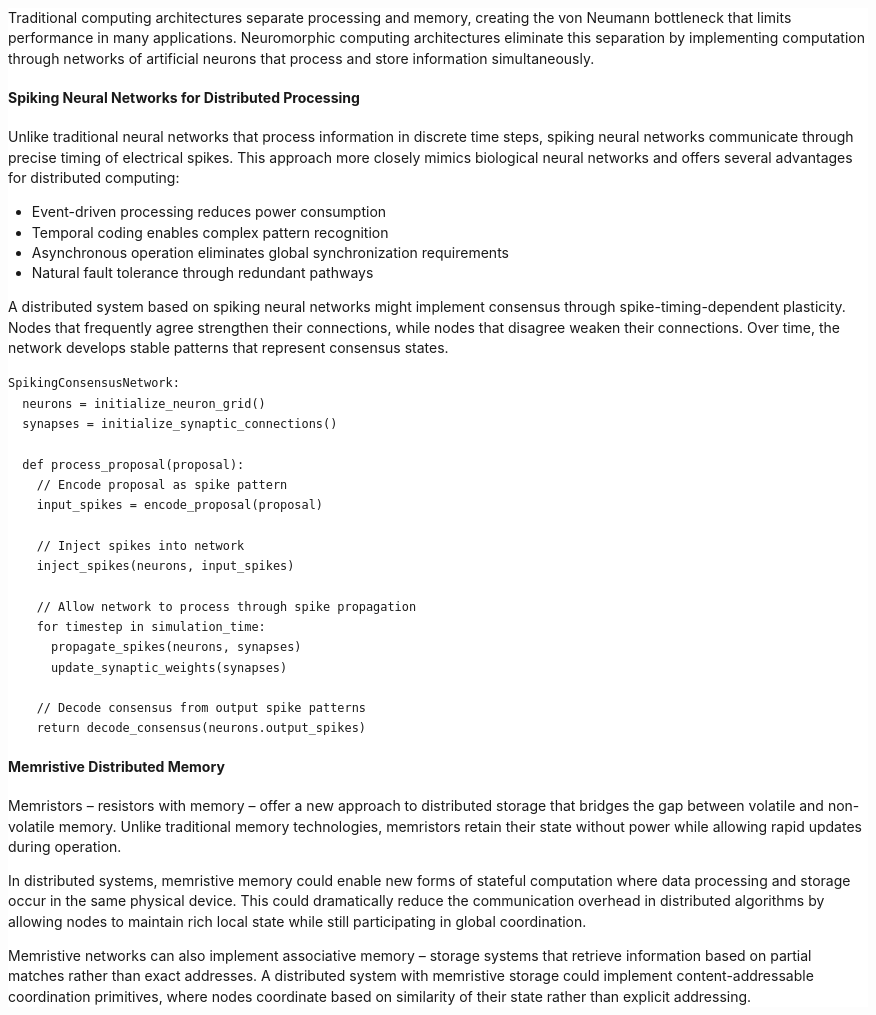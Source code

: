 Traditional computing architectures separate processing and memory, creating the von Neumann bottleneck that limits performance in many applications. Neuromorphic computing architectures eliminate this separation by implementing computation through networks of artificial neurons that process and store information simultaneously.

#### Spiking Neural Networks for Distributed Processing

Unlike traditional neural networks that process information in discrete time steps, spiking neural networks communicate through precise timing of electrical spikes. This approach more closely mimics biological neural networks and offers several advantages for distributed computing:

- Event-driven processing reduces power consumption
- Temporal coding enables complex pattern recognition
- Asynchronous operation eliminates global synchronization requirements
- Natural fault tolerance through redundant pathways

A distributed system based on spiking neural networks might implement consensus through spike-timing-dependent plasticity. Nodes that frequently agree strengthen their connections, while nodes that disagree weaken their connections. Over time, the network develops stable patterns that represent consensus states.

```neuromorphic-pseudocode
SpikingConsensusNetwork:
  neurons = initialize_neuron_grid()
  synapses = initialize_synaptic_connections()
  
  def process_proposal(proposal):
    // Encode proposal as spike pattern
    input_spikes = encode_proposal(proposal)
    
    // Inject spikes into network
    inject_spikes(neurons, input_spikes)
    
    // Allow network to process through spike propagation
    for timestep in simulation_time:
      propagate_spikes(neurons, synapses)
      update_synaptic_weights(synapses)
    
    // Decode consensus from output spike patterns
    return decode_consensus(neurons.output_spikes)
```

#### Memristive Distributed Memory

Memristors – resistors with memory – offer a new approach to distributed storage that bridges the gap between volatile and non-volatile memory. Unlike traditional memory technologies, memristors retain their state without power while allowing rapid updates during operation.

In distributed systems, memristive memory could enable new forms of stateful computation where data processing and storage occur in the same physical device. This could dramatically reduce the communication overhead in distributed algorithms by allowing nodes to maintain rich local state while still participating in global coordination.

Memristive networks can also implement associative memory – storage systems that retrieve information based on partial matches rather than exact addresses. A distributed system with memristive storage could implement content-addressable coordination primitives, where nodes coordinate based on similarity of their state rather than explicit addressing.
